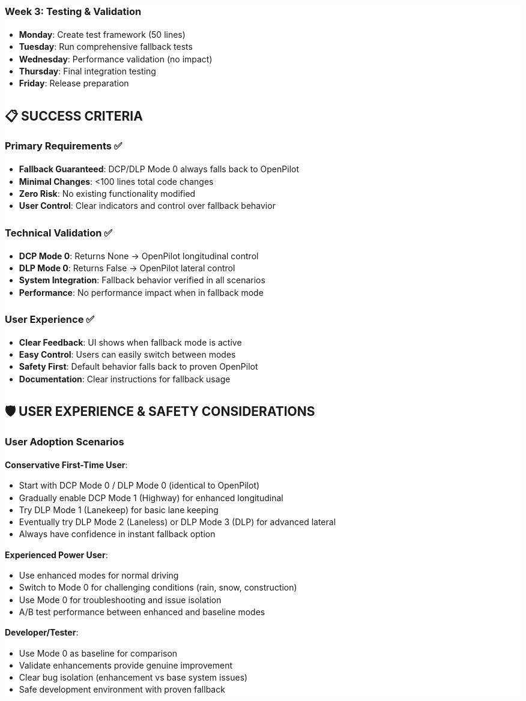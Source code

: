 ### Week 3: Testing & Validation
- **Monday**: Create test framework (50 lines)
- **Tuesday**: Run comprehensive fallback tests
- **Wednesday**: Performance validation (no impact)
- **Thursday**: Final integration testing  
- **Friday**: Release preparation

## 📋 SUCCESS CRITERIA

### Primary Requirements ✅
- **Fallback Guaranteed**: DCP/DLP Mode 0 always falls back to OpenPilot
- **Minimal Changes**: <100 lines total code changes
- **Zero Risk**: No existing functionality modified
- **User Control**: Clear indicators and control over fallback behavior

### Technical Validation ✅
- **DCP Mode 0**: Returns None → OpenPilot longitudinal control
- **DLP Mode 0**: Returns False → OpenPilot lateral control  
- **System Integration**: Fallback behavior verified in all scenarios
- **Performance**: No performance impact when in fallback mode

### User Experience ✅
- **Clear Feedback**: UI shows when fallback mode is active
- **Easy Control**: Users can easily switch between modes
- **Safety First**: Default behavior falls back to proven OpenPilot
- **Documentation**: Clear instructions for fallback usage

## 🛡️ USER EXPERIENCE & SAFETY CONSIDERATIONS

### User Adoption Scenarios

**Conservative First-Time User**:
- Start with DCP Mode 0 / DLP Mode 0 (identical to OpenPilot)
- Gradually enable DCP Mode 1 (Highway) for enhanced longitudinal
- Try DLP Mode 1 (Lanekeep) for basic lane keeping
- Eventually try DLP Mode 2 (Laneless) or DLP Mode 3 (DLP) for advanced lateral
- Always have confidence in instant fallback option

**Experienced Power User**:
- Use enhanced modes for normal driving
- Switch to Mode 0 for challenging conditions (rain, snow, construction)
- Use Mode 0 for troubleshooting and issue isolation
- A/B test performance between enhanced and baseline modes

**Developer/Tester**:
- Use Mode 0 as baseline for comparison
- Validate enhancements provide genuine improvement
- Clear bug isolation (enhancement vs base system issues)
- Safe development environment with proven fallback
